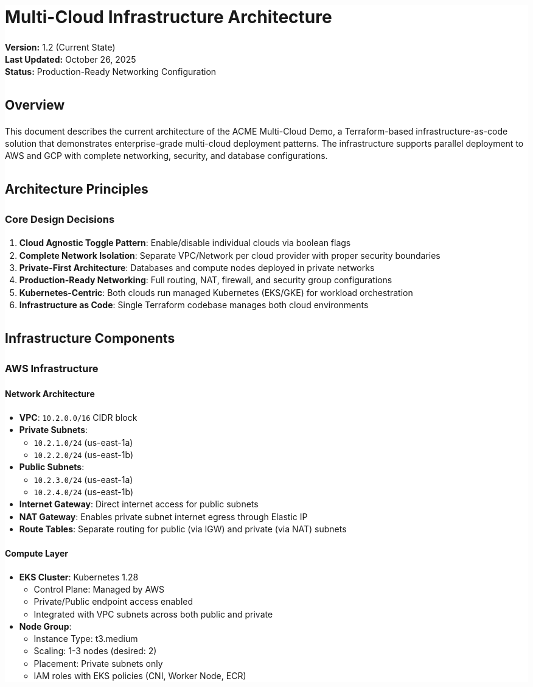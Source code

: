 # Multi-Cloud Infrastructure Architecture

**Version:** 1.2 (Current State)  
**Last Updated:** October 26, 2025  
**Status:** Production-Ready Networking Configuration

## Overview

This document describes the current architecture of the ACME Multi-Cloud Demo, a Terraform-based infrastructure-as-code solution that demonstrates enterprise-grade multi-cloud deployment patterns. The infrastructure supports parallel deployment to AWS and GCP with complete networking, security, and database configurations.

## Architecture Principles

### Core Design Decisions

1. **Cloud Agnostic Toggle Pattern**: Enable/disable individual clouds via boolean flags
2. **Complete Network Isolation**: Separate VPC/Network per cloud provider with proper security boundaries
3. **Private-First Architecture**: Databases and compute nodes deployed in private networks
4. **Production-Ready Networking**: Full routing, NAT, firewall, and security group configurations
5. **Kubernetes-Centric**: Both clouds run managed Kubernetes (EKS/GKE) for workload orchestration
6. **Infrastructure as Code**: Single Terraform codebase manages both cloud environments

## Infrastructure Components

### AWS Infrastructure

#### Network Architecture
- **VPC**: `10.2.0.0/16` CIDR block
- **Private Subnets**: 
  - `10.2.1.0/24` (us-east-1a)
  - `10.2.2.0/24` (us-east-1b)
- **Public Subnets**:
  - `10.2.3.0/24` (us-east-1a)
  - `10.2.4.0/24` (us-east-1b)
- **Internet Gateway**: Direct internet access for public subnets
- **NAT Gateway**: Enables private subnet internet egress through Elastic IP
- **Route Tables**: Separate routing for public (via IGW) and private (via NAT) subnets

#### Compute Layer
- **EKS Cluster**: Kubernetes 1.28
  - Control Plane: Managed by AWS
  - Private/Public endpoint access enabled
  - Integrated with VPC subnets across both public and private
- **Node Group**: 
  - Instance Type: t3.medium
  - Scaling: 1-3 nodes (desired: 2)
  - Placement: Private subnets only
  - IAM roles with EKS policies (CNI, Worker Node, ECR)

